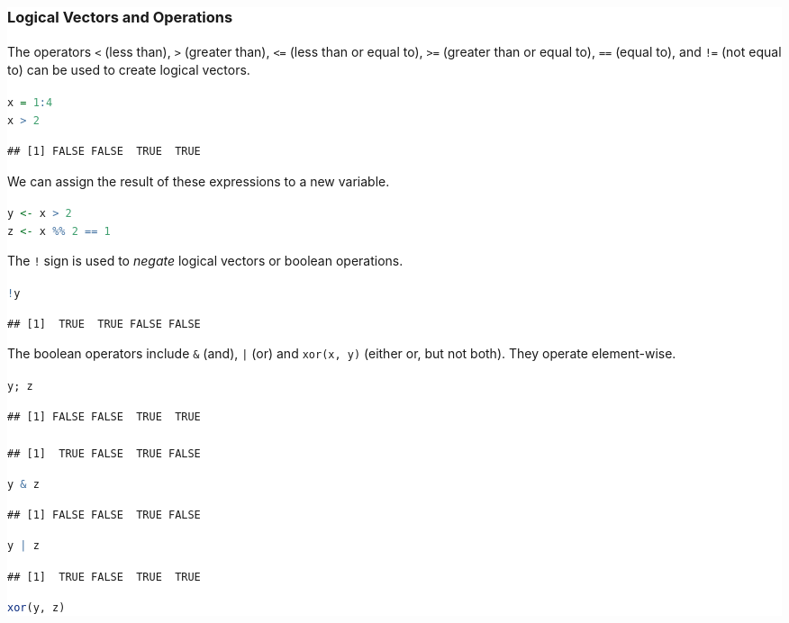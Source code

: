 ### Logical Vectors and Operations

The operators `<` (less than), `>` (greater than), `<=` (less than or
equal to), `>=` (greater than or equal to), `==` (equal to), and `!=`
(not equal to) can be used to create logical vectors.

``` r
x = 1:4
x > 2
```

    ## [1] FALSE FALSE  TRUE  TRUE

We can assign the result of these expressions to a new variable.

``` r
y <- x > 2
z <- x %% 2 == 1
```

The `!` sign is used to *negate* logical vectors or boolean operations.

``` r
!y
```

    ## [1]  TRUE  TRUE FALSE FALSE

The boolean operators include `&` (and), `|` (or) and `xor(x, y)`
(either or, but not both). They operate element-wise.

``` r
y; z
```

    ## [1] FALSE FALSE  TRUE  TRUE

    ## [1]  TRUE FALSE  TRUE FALSE

``` r
y & z
```

    ## [1] FALSE FALSE  TRUE FALSE

``` r
y | z
```

    ## [1]  TRUE FALSE  TRUE  TRUE

``` r
xor(y, z)
```

